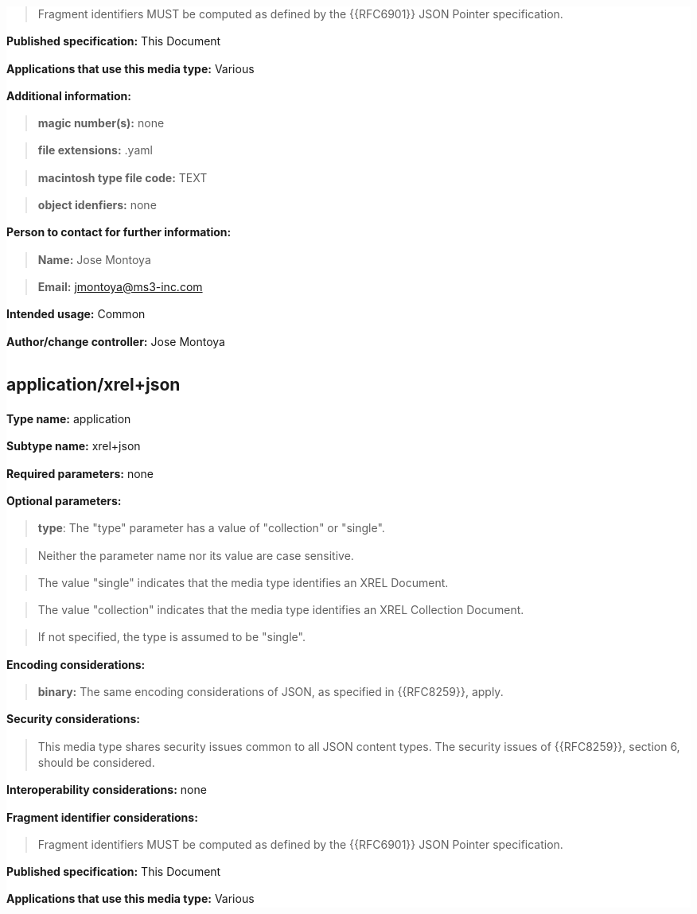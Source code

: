   > Fragment identifiers MUST be computed as defined by the {{RFC6901}} JSON Pointer specification.

**Published specification:** This Document

**Applications that use this media type:** Various

**Additional information:**

  > **magic number(s):** none

  > **file extensions:** .yaml

  > **macintosh type file code:** TEXT

  > **object idenfiers:** none

**Person to contact for further information:**

  > **Name:** Jose Montoya

  > **Email:** jmontoya@ms3-inc.com

**Intended usage:** Common

**Author/change controller:** Jose Montoya

## application/xrel+json

**Type name:** application

**Subtype name:** xrel+json

**Required parameters:** none

**Optional parameters:**

  > **type**: The "type" parameter has a value of "collection" or "single".

  > Neither the parameter name nor its value are case sensitive.

  > The value "single" indicates that the media type identifies an XREL Document.

  > The value "collection" indicates that the media type identifies an XREL Collection Document.

  > If not specified, the type is assumed to be "single".

**Encoding considerations:**

  > **binary:**  The same encoding considerations of JSON, as specified in {{RFC8259}}, apply.

**Security considerations:**

  > This media type shares security issues common to all JSON content types. The security issues of {{RFC8259}}, section 6, should be considered.

**Interoperability considerations:** none

**Fragment identifier considerations:**

  > Fragment identifiers MUST be computed as defined by the {{RFC6901}} JSON Pointer specification.

**Published specification:** This Document

**Applications that use this media type:** Various
